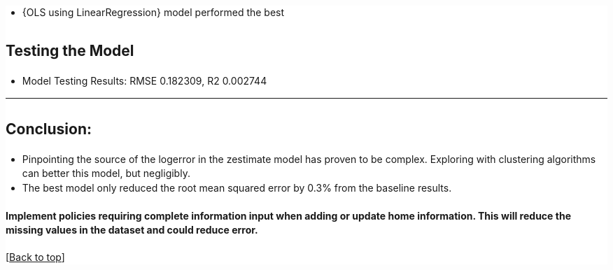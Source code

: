 
- {OLS using LinearRegression} model performed the best


## Testing the Model

- Model Testing Results: RMSE 0.182309, R2 0.002744

***

## <a name="conclusion"></a>Conclusion:

- Pinpointing the source of the logerror in the zestimate model has proven to be complex. Exploring with clustering algorithms can better this model, but negligibly. 
- The best model only reduced the root mean squared error by 0.3% from the baseline results.

#### Implement policies requiring complete information input when adding or update home information. This will reduce the missing values in the dataset and could reduce error.

[[Back to top](#top)]

